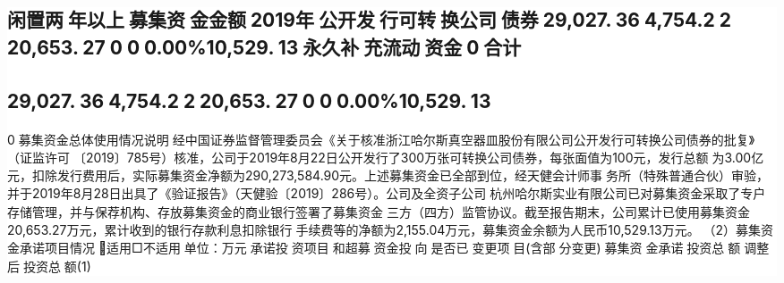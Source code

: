 闲置两
年以上
募集资
金金额
2019年
公开发
行可转
换公司
债券
29,027.
36
4,754.2
2
20,653.
27
0
0
0.00%10,529.
13
永久补
充流动
资金
0
合计
--
29,027.
36
4,754.2
2
20,653.
27
0
0
0.00%10,529.
13
--
0
募集资金总体使用情况说明
经中国证券监督管理委员会《关于核准浙江哈尔斯真空器皿股份有限公司公开发行可转换公司债券的批复》（证监许可
〔2019〕785号）核准，公司于2019年8月22日公开发行了300万张可转换公司债券，每张面值为100元，发行总额
为3.00亿元，扣除发行费用后，实际募集资金净额为290,273,584.90元。上述募集资金已全部到位，经天健会计师事
务所（特殊普通合伙）审验，并于2019年8月28日出具了《验证报告》（天健验〔2019〕286号）。公司及全资子公司
杭州哈尔斯实业有限公司已对募集资金采取了专户存储管理，并与保荐机构、存放募集资金的商业银行签署了募集资金
三方（四方）监管协议。截至报告期末，公司累计已使用募集资金20,653.27万元，累计收到的银行存款利息扣除银行
手续费等的净额为2,155.04万元，募集资金余额为人民币10,529.13万元。
（2）募集资金承诺项目情况
适用□不适用
单位：万元
承诺投
资项目
和超募
资金投
向
是否已
变更项
目(含部
分变更)
募集资
金承诺
投资总
额
调整后
投资总
额(1)